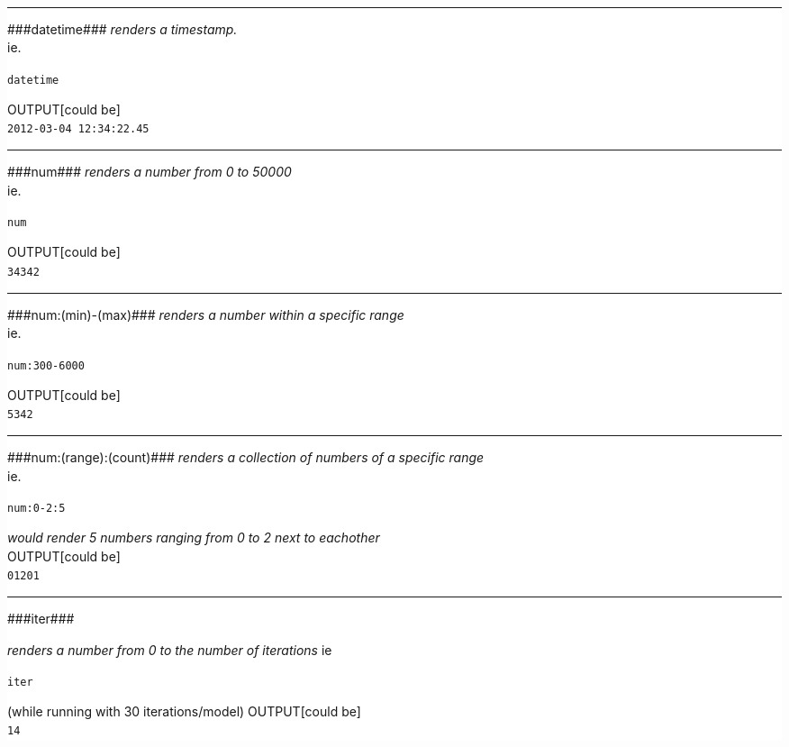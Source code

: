 -  -  -

###datetime###
*renders a timestamp.*  
ie. 
```
datetime
```
OUTPUT[could be]   
`2012-03-04 12:34:22.45`

-  -  -

###num###
*renders a number from 0 to 50000*  
ie. 
```
num
```
OUTPUT[could be]   
`34342`

-  -  -

###num:(min)-(max)###
*renders a number within a specific range*  
ie. 
```
num:300-6000
```
OUTPUT[could be]   
`5342`

-  -  -

###num:(range):(count)###
*renders a collection of numbers of a specific range*  
ie. 
```
num:0-2:5 
```
*would render 5 numbers ranging from 0 to 2 next to eachother*  
OUTPUT[could be]   
`01201`

-  -  -

###iter###

*renders a number from 0 to the number of iterations*
ie 
```
iter 
```
(while running with 30 iterations/model)
OUTPUT[could be]   
`14`  
